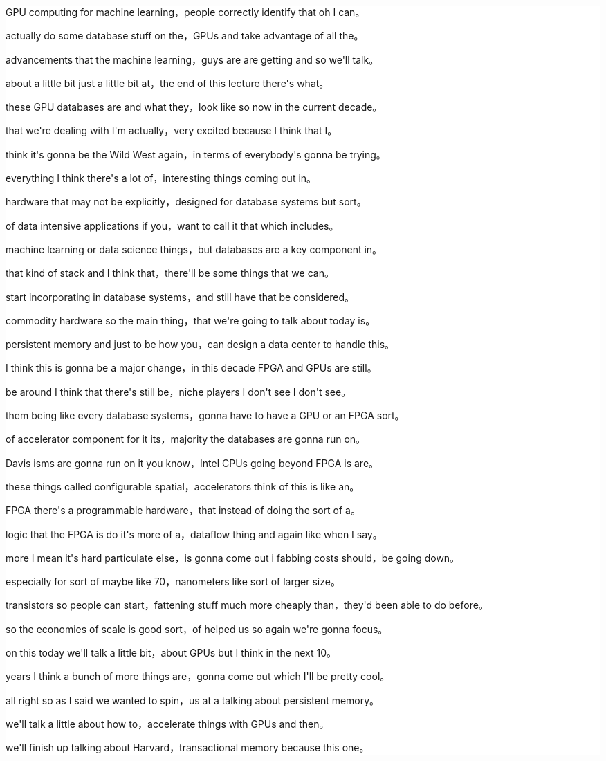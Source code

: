 GPU computing for machine learning，people correctly identify that oh I can。

actually do some database stuff on the，GPUs and take advantage of all the。

advancements that the machine learning，guys are are getting and so we'll talk。

about a little bit just a little bit at，the end of this lecture there's what。

these GPU databases are and what they，look like so now in the current decade。

that we're dealing with I'm actually，very excited because I think that I。

think it's gonna be the Wild West again，in terms of everybody's gonna be trying。

everything I think there's a lot of，interesting things coming out in。

hardware that may not be explicitly，designed for database systems but sort。

of data intensive applications if you，want to call it that which includes。

machine learning or data science things，but databases are a key component in。

that kind of stack and I think that，there'll be some things that we can。

start incorporating in database systems，and still have that be considered。

commodity hardware so the main thing，that we're going to talk about today is。

persistent memory and just to be how you，can design a data center to handle this。

I think this is gonna be a major change，in this decade FPGA and GPUs are still。

be around I think that there's still be，niche players I don't see I don't see。

them being like every database systems，gonna have to have a GPU or an FPGA sort。

of accelerator component for it its，majority the databases are gonna run on。

Davis isms are gonna run on it you know，Intel CPUs going beyond FPGA is are。

these things called configurable spatial，accelerators think of this is like an。

FPGA there's a programmable hardware，that instead of doing the sort of a。

logic that the FPGA is do it's more of a，dataflow thing and again like when I say。

more I mean it's hard particulate else，is gonna come out i fabbing costs should，be going down。

especially for sort of maybe like 70，nanometers like sort of larger size。

transistors so people can start，fattening stuff much more cheaply than，they'd been able to do before。

so the economies of scale is good sort，of helped us so again we're gonna focus。

on this today we'll talk a little bit，about GPUs but I think in the next 10。

years I think a bunch of more things are，gonna come out which I'll be pretty cool。

all right so as I said we wanted to spin，us at a talking about persistent memory。

we'll talk a little about how to，accelerate things with GPUs and then。

we'll finish up talking about Harvard，transactional memory because this one。
